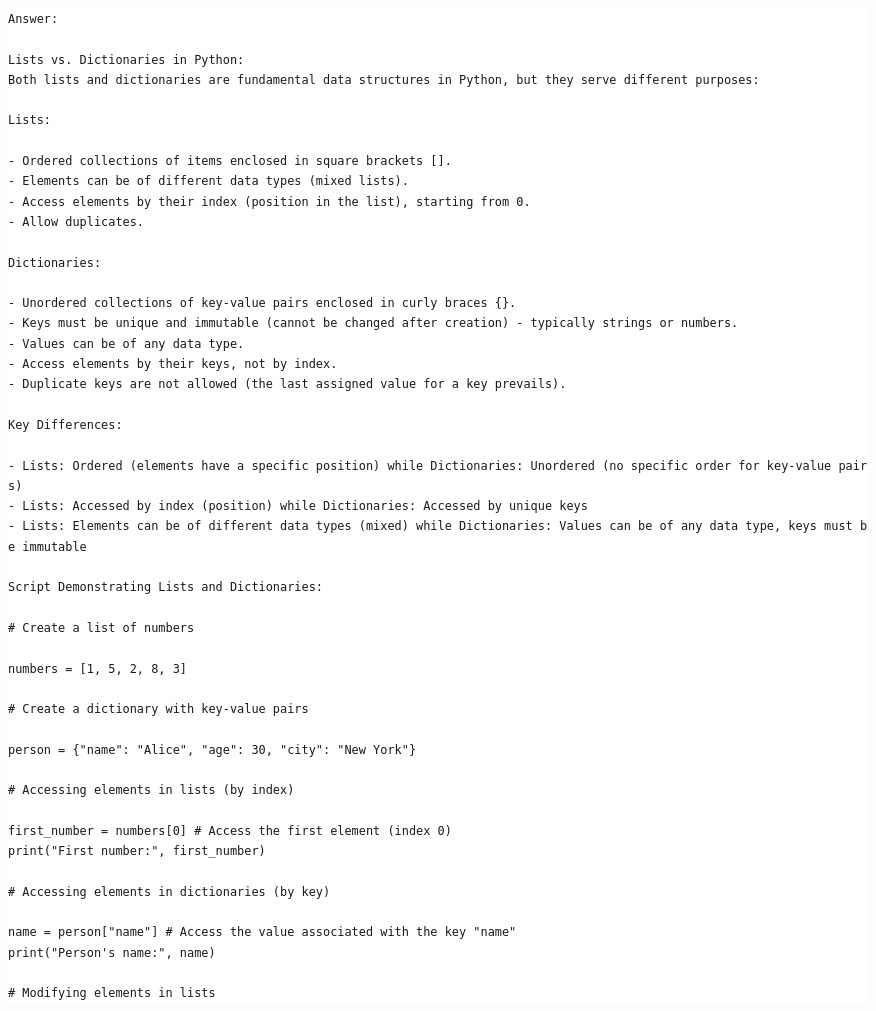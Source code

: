     Answer:

    Lists vs. Dictionaries in Python:
    Both lists and dictionaries are fundamental data structures in Python, but they serve different purposes:

    Lists:

    - Ordered collections of items enclosed in square brackets [].
    - Elements can be of different data types (mixed lists).
    - Access elements by their index (position in the list), starting from 0.
    - Allow duplicates.

    Dictionaries:

    - Unordered collections of key-value pairs enclosed in curly braces {}.
    - Keys must be unique and immutable (cannot be changed after creation) - typically strings or numbers.
    - Values can be of any data type.
    - Access elements by their keys, not by index.
    - Duplicate keys are not allowed (the last assigned value for a key prevails).

    Key Differences:

    - Lists: Ordered (elements have a specific position) while Dictionaries: Unordered (no specific order for key-value pairs)
    - Lists: Accessed by index (position) while Dictionaries: Accessed by unique keys
    - Lists: Elements can be of different data types (mixed) while Dictionaries: Values can be of any data type, keys must be immutable

    Script Demonstrating Lists and Dictionaries:

    # Create a list of numbers

    numbers = [1, 5, 2, 8, 3]

    # Create a dictionary with key-value pairs

    person = {"name": "Alice", "age": 30, "city": "New York"}

    # Accessing elements in lists (by index)

    first_number = numbers[0] # Access the first element (index 0)
    print("First number:", first_number)

    # Accessing elements in dictionaries (by key)

    name = person["name"] # Access the value associated with the key "name"
    print("Person's name:", name)

    # Modifying elements in lists
